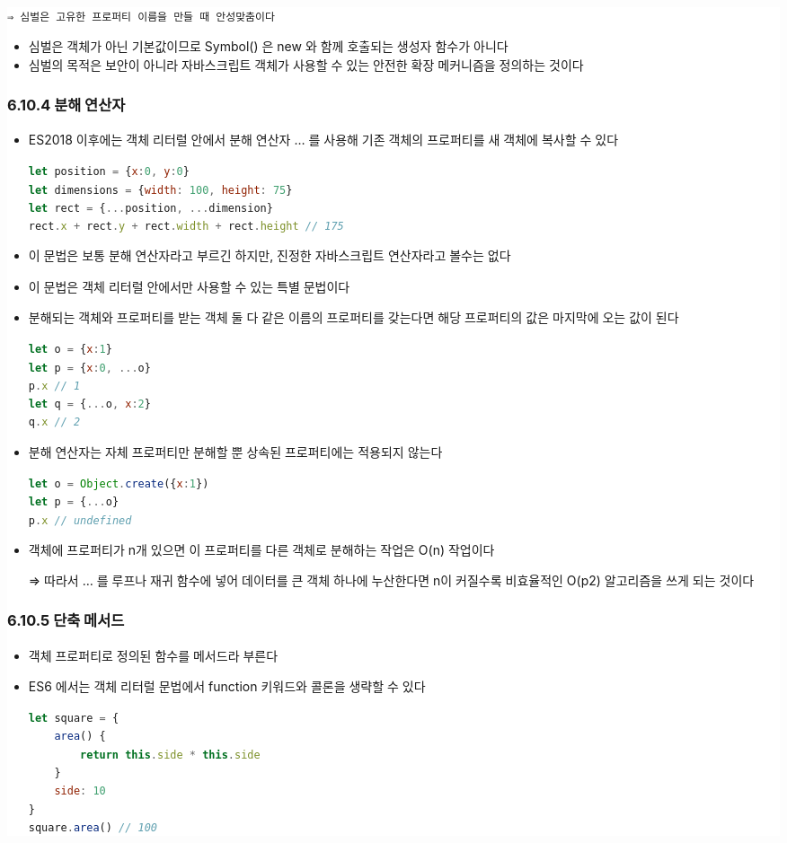     ⇒ 심벌은 고유한 프로퍼티 이름을 만들 때 안성맞춤이다
    
- 심벌은 객체가 아닌 기본값이므로 Symbol() 은 new 와 함께 호출되는 생성자 함수가 아니다
- 심벌의 목적은 보안이 아니라 자바스크립트 객체가 사용할 수 있는 안전한 확장 메커니즘을 정의하는 것이다

### 6.10.4 분해 연산자

- ES2018 이후에는 객체 리터럴 안에서 분해 연산자 … 를 사용해 기존 객체의 프로퍼티를 새 객체에 복사할 수 있다
    
    ```jsx
    let position = {x:0, y:0}
    let dimensions = {width: 100, height: 75}
    let rect = {...position, ...dimension}
    rect.x + rect.y + rect.width + rect.height // 175
    ```
    
- 이 문법은 보통 분해 연산자라고 부르긴 하지만, 진정한 자바스크립트 연산자라고 볼수는 없다
- 이 문법은 객체 리터럴 안에서만 사용할 수 있는 특별 문법이다
- 분해되는 객체와 프로퍼티를 받는 객체 둘 다 같은 이름의 프로퍼티를 갖는다면 해당 프로퍼티의 값은 마지막에 오는 값이 된다
    
    ```jsx
    let o = {x:1}
    let p = {x:0, ...o}
    p.x // 1
    let q = {...o, x:2}
    q.x // 2
    ```
    
- 분해 연산자는 자체 프로퍼티만 분해할 뿐 상속된 프로퍼티에는 적용되지 않는다
    
    ```jsx
    let o = Object.create({x:1})
    let p = {...o}
    p.x // undefined
    ```
    
- 객체에 프로퍼티가 n개 있으면 이 프로퍼티를 다른 객체로 분해하는 작업은 O(n) 작업이다
    
    ⇒ 따라서 … 를 루프나 재귀 함수에 넣어 데이터를 큰 객체 하나에 누산한다면 n이 커질수록 비효율적인 O(p2) 알고리즘을 쓰게 되는 것이다
    

### 6.10.5 단축 메서드

- 객체 프로퍼티로 정의된 함수를 메서드라 부른다
- ES6 에서는 객체 리터럴 문법에서 function 키워드와 콜론을 생략할 수 있다
    
    ```jsx
    let square = {
    	area() {
    		return this.side * this.side
    	}
    	side: 10
    }
    square.area() // 100
    ```
    